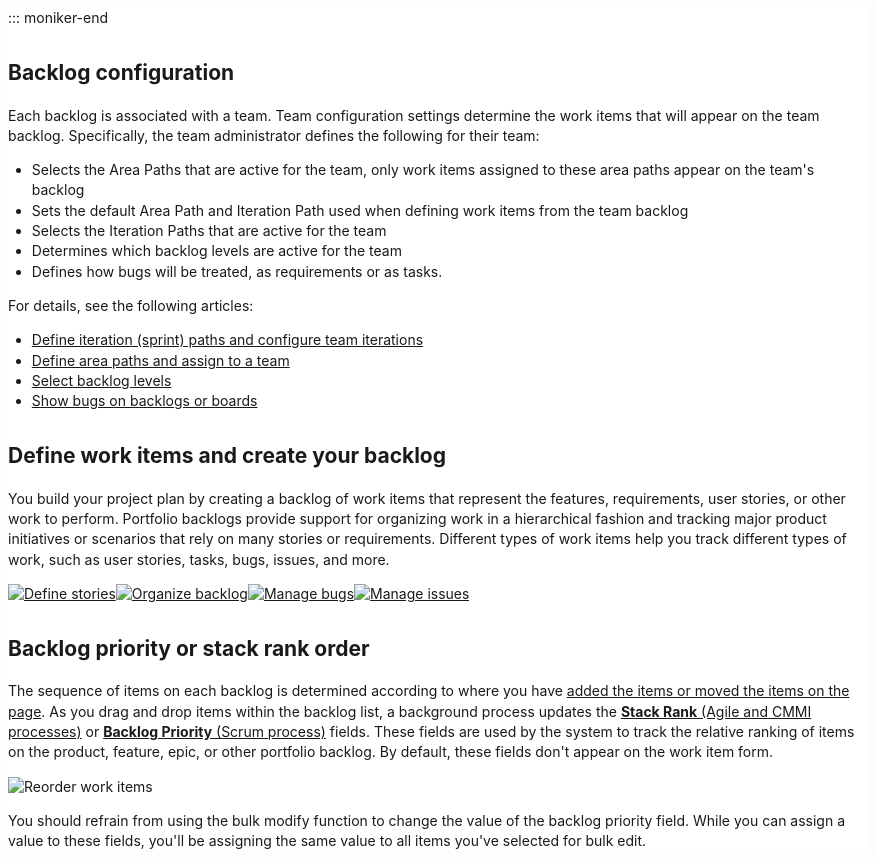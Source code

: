 ::: moniker-end

## Backlog configuration

Each backlog is associated with a team. Team configuration settings determine the work items that will appear on the team backlog. Specifically, the team administrator defines the following for their team:

- Selects the Area Paths that are active for the team, only work items assigned to these area paths appear on the team's backlog
- Sets the default Area Path and Iteration Path used when defining work items from the team backlog
- Selects the Iteration Paths that are active for the team
- Determines which backlog levels are active for the team
- Defines how bugs will be treated, as requirements or as tasks.

For details, see the following articles:

- [Define iteration (sprint) paths and configure team iterations](../../organizations/settings/set-iteration-paths-sprints.md)
- [Define area paths and assign to a team](../../organizations/settings/set-area-paths.md)
- [Select backlog levels](../../organizations/settings/select-backlog-navigation-levels.md)
- [Show bugs on backlogs or boards](../../organizations/settings/show-bugs-on-backlog.md)

## Define work items and create your backlog

You build your project plan by creating a backlog of work items that represent the features, requirements, user stories, or other work to perform. Portfolio backlogs provide support for organizing work in a hierarchical fashion and tracking major product initiatives or scenarios that rely on many stories or requirements. Different types of work items help you track different types of work, such as user stories, tasks, bugs, issues, and more.

[![Define stories](media/overview/gs-planning-define-stories.png)](create-your-backlog.md)[![Organize backlog](media/overview/gs-planning-organize-backlog.png)](organize-backlog.md)[![Manage bugs](media/overview/gs-planning-manage-bugs.png)](manage-bugs.md)[![Manage issues](media/overview/gs-planning-manage-issues.png)](manage-issues-impediments.md)

<a id="stack-rank" />

## Backlog priority or stack rank order

<a id="change-position"> </a>

The sequence of items on each backlog is determined according to where you have [added the items or moved the items on the page](create-your-backlog.md#move-items-priority-order). As you drag and drop items within the backlog list, a background process updates the [**Stack Rank** (Agile and CMMI processes)](../queries/planning-ranking-priorities.md) or [**Backlog Priority** (Scrum process)](../queries/planning-ranking-priorities.md) fields. These fields are used by the system to track the relative ranking of items on the product, feature, epic, or other portfolio backlog. By default, these fields don't appear on the work item form.

![Reorder work items](media/create-backlog/cyb-order-backlog.png)

You should refrain from using the bulk modify function to change the value of the backlog priority field. While you can assign a value to these fields, you'll be assigning the same value to all items you've selected for bulk edit.
